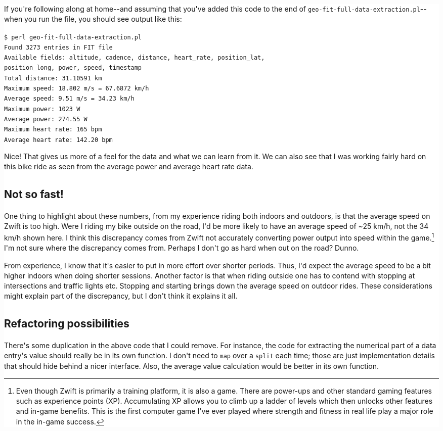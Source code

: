 If you're following along at home--and assuming that you've added this code
to the end of `geo-fit-full-data-extraction.pl`--when you run the file, you
should see output like this:

```shell
$ perl geo-fit-full-data-extraction.pl
Found 3273 entries in FIT file
Available fields: altitude, cadence, distance, heart_rate, position_lat,
position_long, power, speed, timestamp
Total distance: 31.10591 km
Maximum speed: 18.802 m/s = 67.6872 km/h
Average speed: 9.51 m/s = 34.23 km/h
Maximum power: 1023 W
Average power: 274.55 W
Maximum heart rate: 165 bpm
Average heart rate: 142.20 bpm
```

Nice!  That gives us more of a feel for the data and what we can learn from
it.  We can also see that I was working fairly hard on this bike ride as
seen from the average power and average heart rate data.

## Not so fast!

One thing to highlight about these numbers, from my experience riding both
indoors and outdoors, is that the average speed on Zwift is too high.  Were
I riding my bike outside on the road, I'd be more likely to have an average
speed of ~25 km/h, not the 34 km/h shown here.  I think this discrepancy
comes from Zwift not accurately converting power output into speed within
the game.[^zwift-is-a-game]  I'm not sure where the discrepancy comes from.
Perhaps I don't go as hard when out on the road?  Dunno.

From experience, I know that it's easier to put in more effort over shorter
periods.  Thus, I'd expect the average speed to be a bit higher indoors when
doing shorter sessions.  Another factor is that when riding outside one has
to contend with stopping at intersections and traffic lights etc.  Stopping
and starting brings down the average speed on outdoor rides.  These
considerations might explain part of the discrepancy, but I don't think it
explains it all.

[^zwift-is-a-game]: Even though Zwift is primarily a training platform, it
    is also a game.  There are power-ups and other standard gaming features
    such as experience points (XP).  Accumulating XP allows you to climb up
    a ladder of levels which then unlocks other features and in-game
    benefits.  This is the first computer game I've ever played where
    strength and fitness in real life play a major role in the in-game
    success.

## Refactoring possibilities

There's some duplication in the above code that I could remove.  For
instance, the code for extracting the numerical part of a data entry's value
should really be in its own function.  I don't need to `map` over a `split`
each time; those are just implementation details that should hide behind a
nicer interface.  Also, the average value calculation would be better in its
own function.


[^not-affiliated-zwift]: Note that I'm not affiliated with Zwift.  I use the
[^not-affiliated-garmin]: Note that I'm not affiliated with Garmin.  I
[^not-affiliated-strava]: Note that I'm not affiliated with Strava.  I've
[^record-data-messages]: There are different kinds of data messages.
[^actual-position]: For those wondering: these coordinates would put me on
[^haemoglobin-spelling]: I expected this field to be spelled 'haemoglobin'
[^coding-horror-regexes]: Jeff Attwood [wrote an interesting take on the use of regular expressions](https://blog.codinghorror.com/regular-expressions-now-you-have-two-problems/).
[^garmin-activities]: Garmin calls a complete ride (or run, if you're that
[^fetch-undef-eof]: Remember that `fetch()` returns `undef` on failure or EOF.
[^warnings-hidden]: Note that I've removed the `uninitialized value`